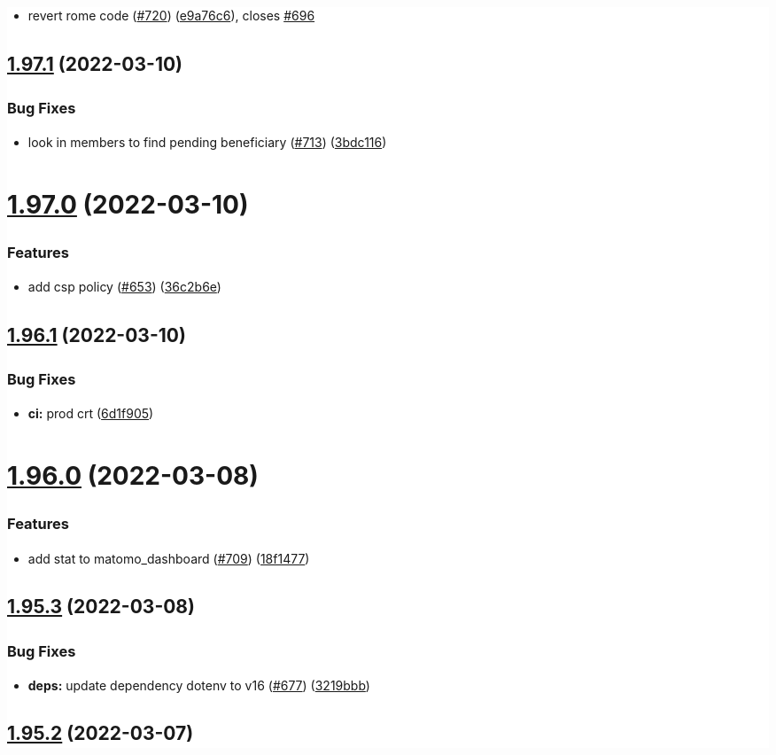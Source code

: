 - revert rome code ([#720](https://github.com/SocialGouv/carnet-de-bord/issues/720)) ([e9a76c6](https://github.com/SocialGouv/carnet-de-bord/commit/e9a76c62506473b6ed0f35111d08cfd1ec2377cf)), closes [#696](https://github.com/SocialGouv/carnet-de-bord/issues/696)

## [1.97.1](https://github.com/SocialGouv/carnet-de-bord/compare/v1.97.0...v1.97.1) (2022-03-10)

### Bug Fixes

- look in members to find pending beneficiary ([#713](https://github.com/SocialGouv/carnet-de-bord/issues/713)) ([3bdc116](https://github.com/SocialGouv/carnet-de-bord/commit/3bdc116b95640e37a6e608d606e258e31639a945))

# [1.97.0](https://github.com/SocialGouv/carnet-de-bord/compare/v1.96.1...v1.97.0) (2022-03-10)

### Features

- add csp policy ([#653](https://github.com/SocialGouv/carnet-de-bord/issues/653)) ([36c2b6e](https://github.com/SocialGouv/carnet-de-bord/commit/36c2b6e5e934acbfde59ce24de6643368265e33e))

## [1.96.1](https://github.com/SocialGouv/carnet-de-bord/compare/v1.96.0...v1.96.1) (2022-03-10)

### Bug Fixes

- **ci:** prod crt ([6d1f905](https://github.com/SocialGouv/carnet-de-bord/commit/6d1f90571df40073870a66e19a39705c0d367ea5))

# [1.96.0](https://github.com/SocialGouv/carnet-de-bord/compare/v1.95.3...v1.96.0) (2022-03-08)

### Features

- add stat to matomo_dashboard ([#709](https://github.com/SocialGouv/carnet-de-bord/issues/709)) ([18f1477](https://github.com/SocialGouv/carnet-de-bord/commit/18f1477e8059a0a482f6fe35e7768c731dac82ec))

## [1.95.3](https://github.com/SocialGouv/carnet-de-bord/compare/v1.95.2...v1.95.3) (2022-03-08)

### Bug Fixes

- **deps:** update dependency dotenv to v16 ([#677](https://github.com/SocialGouv/carnet-de-bord/issues/677)) ([3219bbb](https://github.com/SocialGouv/carnet-de-bord/commit/3219bbb368ba3a7b24eba098648f907b350c2cb0))

## [1.95.2](https://github.com/SocialGouv/carnet-de-bord/compare/v1.95.1...v1.95.2) (2022-03-07)
